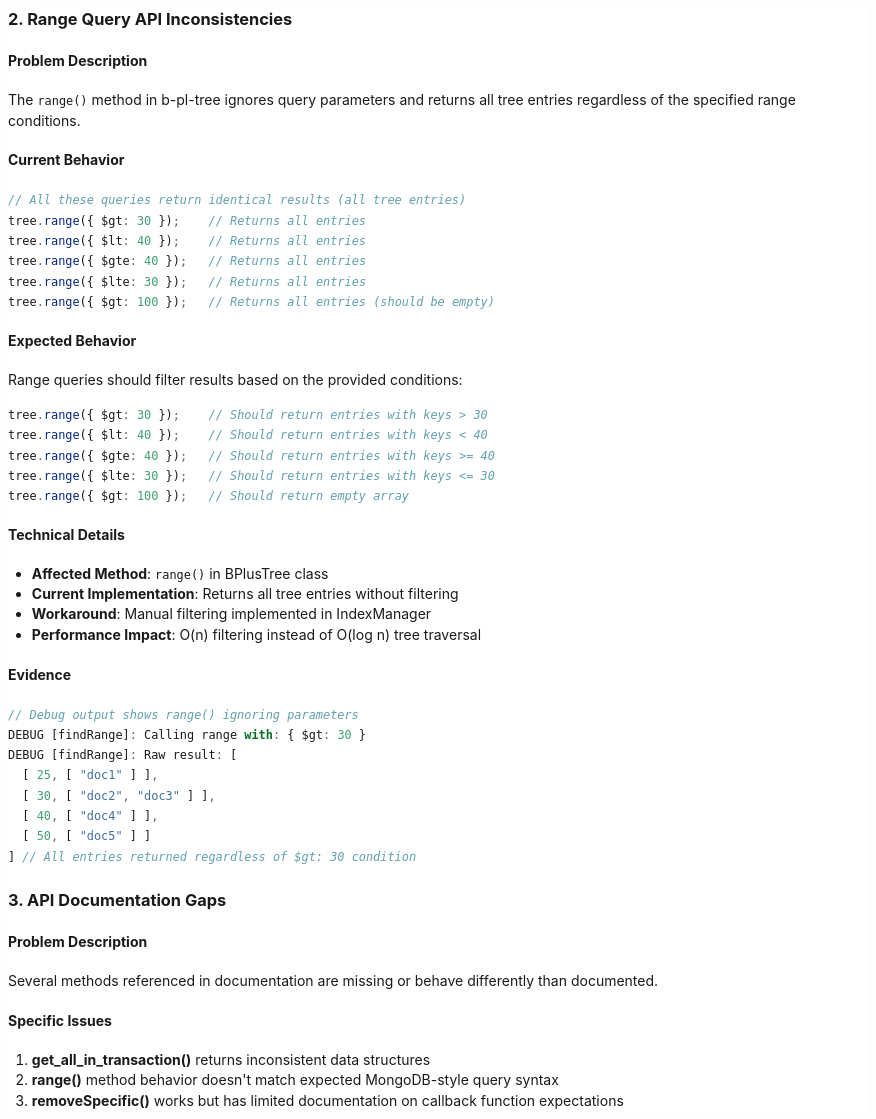 ### 2. Range Query API Inconsistencies

#### Problem Description
The `range()` method in b-pl-tree ignores query parameters and returns all tree entries regardless of the specified range conditions.

#### Current Behavior
```typescript
// All these queries return identical results (all tree entries)
tree.range({ $gt: 30 });    // Returns all entries
tree.range({ $lt: 40 });    // Returns all entries
tree.range({ $gte: 40 });   // Returns all entries
tree.range({ $lte: 30 });   // Returns all entries
tree.range({ $gt: 100 });   // Returns all entries (should be empty)
```

#### Expected Behavior
Range queries should filter results based on the provided conditions:
```typescript
tree.range({ $gt: 30 });    // Should return entries with keys > 30
tree.range({ $lt: 40 });    // Should return entries with keys < 40
tree.range({ $gte: 40 });   // Should return entries with keys >= 40
tree.range({ $lte: 30 });   // Should return entries with keys <= 30
tree.range({ $gt: 100 });   // Should return empty array
```

#### Technical Details
- **Affected Method**: `range()` in BPlusTree class
- **Current Implementation**: Returns all tree entries without filtering
- **Workaround**: Manual filtering implemented in IndexManager
- **Performance Impact**: O(n) filtering instead of O(log n) tree traversal

#### Evidence
```typescript
// Debug output shows range() ignoring parameters
DEBUG [findRange]: Calling range with: { $gt: 30 }
DEBUG [findRange]: Raw result: [
  [ 25, [ "doc1" ] ],
  [ 30, [ "doc2", "doc3" ] ],
  [ 40, [ "doc4" ] ],
  [ 50, [ "doc5" ] ]
] // All entries returned regardless of $gt: 30 condition
```

### 3. API Documentation Gaps

#### Problem Description
Several methods referenced in documentation are missing or behave differently than documented.

#### Specific Issues
1. **get_all_in_transaction()** returns inconsistent data structures
2. **range()** method behavior doesn't match expected MongoDB-style query syntax
3. **removeSpecific()** works but has limited documentation on callback function expectations
